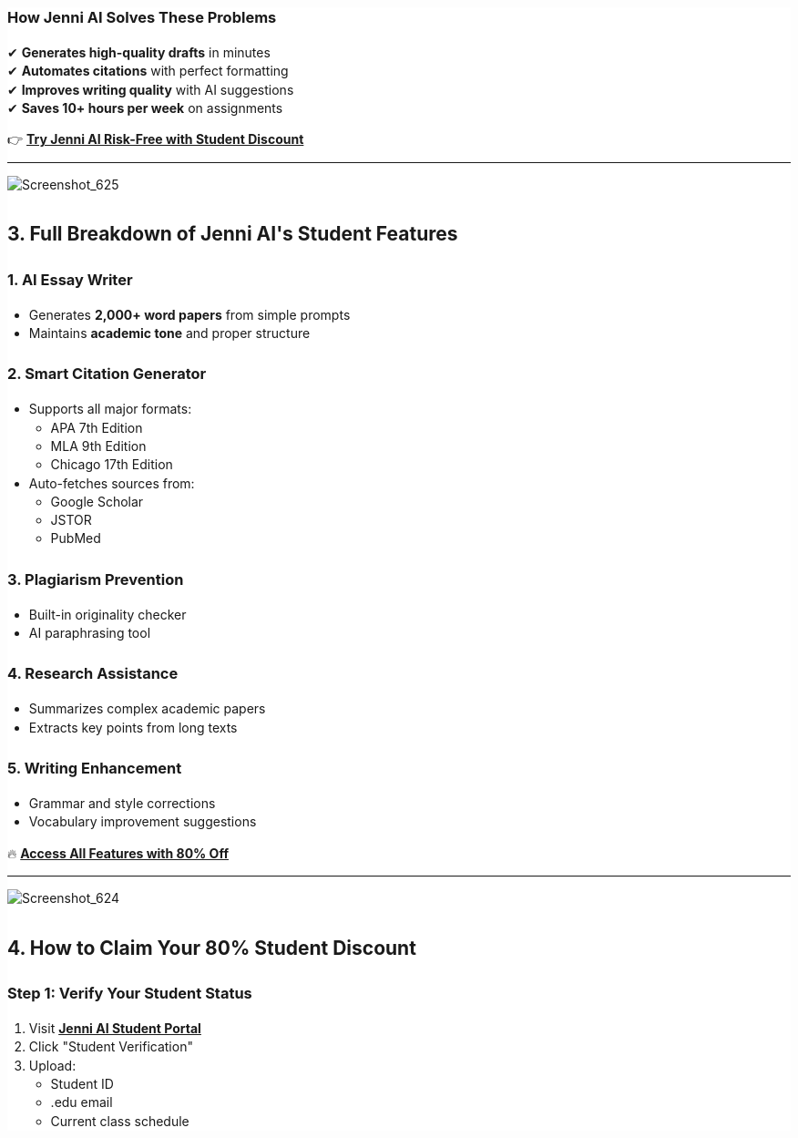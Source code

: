 ### **How Jenni AI Solves These Problems**
✔ **Generates high-quality drafts** in minutes  
✔ **Automates citations** with perfect formatting  
✔ **Improves writing quality** with AI suggestions  
✔ **Saves 10+ hours per week** on assignments  

👉 **[Try Jenni AI Risk-Free with Student Discount](https://jenni.ai/?via=student-Disount-50off)**

---
![Screenshot_625](https://github.com/user-attachments/assets/352bb917-030d-442f-98c1-098de597ac21)

## **3. Full Breakdown of Jenni AI's Student Features**

### **1. AI Essay Writer**
- Generates **2,000+ word papers** from simple prompts
- Maintains **academic tone** and proper structure

### **2. Smart Citation Generator**
- Supports all major formats:
  - APA 7th Edition
  - MLA 9th Edition
  - Chicago 17th Edition
- Auto-fetches sources from:
  - Google Scholar
  - JSTOR
  - PubMed

### **3. Plagiarism Prevention**
- Built-in originality checker
- AI paraphrasing tool

### **4. Research Assistance**
- Summarizes complex academic papers
- Extracts key points from long texts

### **5. Writing Enhancement**
- Grammar and style corrections
- Vocabulary improvement suggestions

🔥 **[Access All Features with 80% Off](https://jenni.ai/?via=student-Disount-50off)**

---
![Screenshot_624](https://github.com/user-attachments/assets/44117234-e85e-4b45-a5d4-36efdf94df53)

## **4. How to Claim Your 80% Student Discount**

### **Step 1: Verify Your Student Status**
1. Visit **[Jenni AI Student Portal](https://jenni.ai/?via=student-Disount-50off)**
2. Click "Student Verification"
3. Upload:
   - Student ID
   - .edu email
   - Current class schedule
